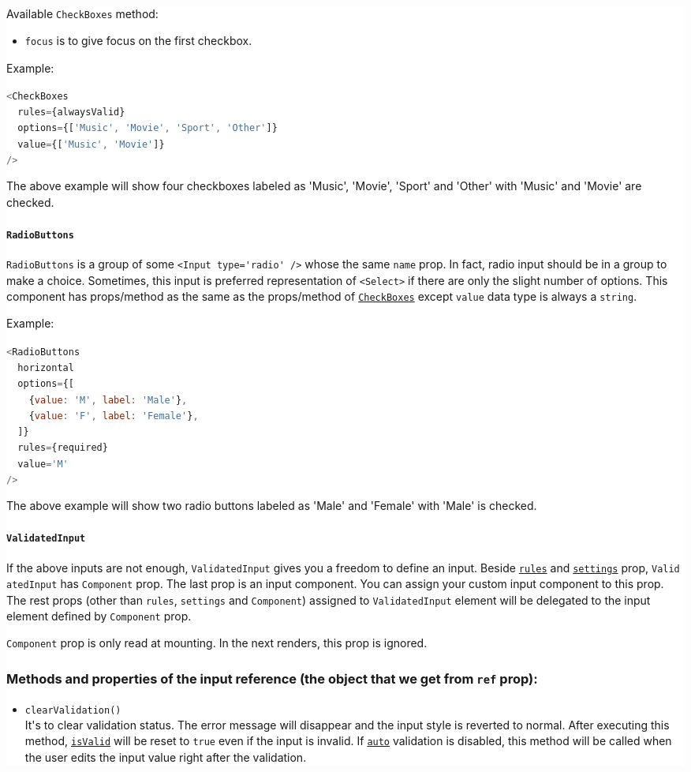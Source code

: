 Available `CheckBoxes` method:
- `focus` <a name="checkboxes-focus"></a> is to give focus on the first checkbox.

Example:
```javascript
<CheckBoxes
  rules={alwaysValid}
  options={['Music', 'Movie', 'Sport', 'Other']}
  value={['Music', 'Movie']}
/>
```
The above example will show four checkboxes labeled as 'Music', 'Movie', 'Sport' and 'Other'
with 'Music' and 'Movie' are checked.

#### `RadioButtons` <a name="radiobuttons"></a>
`RadioButtons` is a group of some `<Input type='radio' />` whose the same `name` prop. In fact,
radio input should be in a group to make a choice. Sometimes, this input is preferred
representation of `<Select>` if there are only the slight number of options. This component
has props/method as the same as the props/method of [`CheckBoxes`](#checkboxes) except `value`
data type is always a `string`.

Example:
```javascript
<RadioButtons
  horizontal
  options={[
    {value: 'M', label: 'Male'},
    {value: 'F', label: 'Female'},
  ]}
  rules={required}
  value='M'
/>
```
The above example will show two radio buttons labeled as 'Male' and 'Female' with 'Male' is
checked.

#### `ValidatedInput`
If the above inputs are not enough, `ValidatedInput` gives you a freedom to define an input.
Beside [`rules`](#web_input-rules) and [`settings`](#web_input-settings) prop,
`ValidatedInput` has `Component` prop. The last prop is an input component. You can assign
your custom input component to this prop. The rest props (other than `rules`, `settings` and
`Component`) assigned to `ValidatedInput` element will be delegated to the input element
defined by `Component` prop.

`Component` prop is only read at mounting. In the next renders, this prop is ignored.

### Methods and properties of the input reference (the object that we get from `ref` prop): <a name="withvalidation_methods_properties"></a>
- `clearValidation()` <a name="withvalidation_method-clearvalidation"></a>   
  It's to clear validation status. The error message will disappear and the input style is
  reverted to normal. After executing this method,
  [`isValid`](#withvalidation_property-isvalid) will be reset to `true` even if the input is
  invalid. If [`auto`](#withvalidation-auto) validation is disabled, this method will be
  called when the user edits the input value right after the validation.

